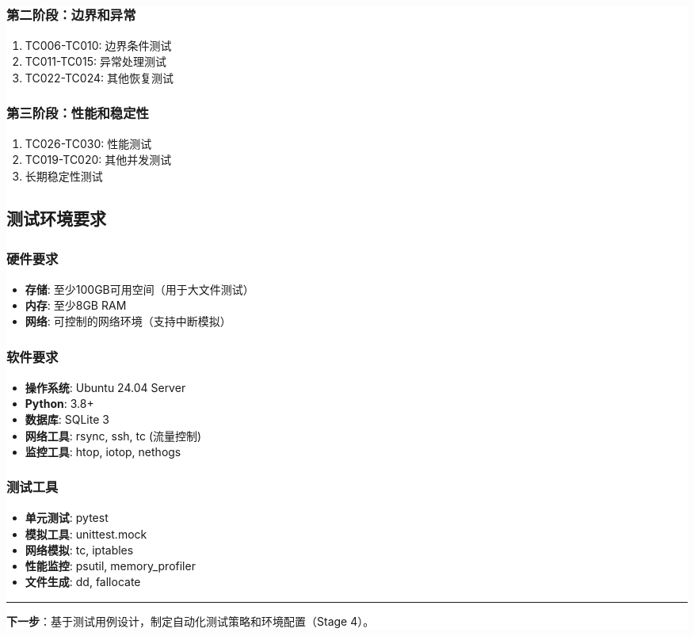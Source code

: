 ### 第二阶段：边界和异常
1. TC006-TC010: 边界条件测试
2. TC011-TC015: 异常处理测试
3. TC022-TC024: 其他恢复测试

### 第三阶段：性能和稳定性
1. TC026-TC030: 性能测试
2. TC019-TC020: 其他并发测试
3. 长期稳定性测试

## 测试环境要求

### 硬件要求
- **存储**: 至少100GB可用空间（用于大文件测试）
- **内存**: 至少8GB RAM
- **网络**: 可控制的网络环境（支持中断模拟）

### 软件要求
- **操作系统**: Ubuntu 24.04 Server
- **Python**: 3.8+
- **数据库**: SQLite 3
- **网络工具**: rsync, ssh, tc (流量控制)
- **监控工具**: htop, iotop, nethogs

### 测试工具
- **单元测试**: pytest
- **模拟工具**: unittest.mock
- **网络模拟**: tc, iptables
- **性能监控**: psutil, memory_profiler
- **文件生成**: dd, fallocate

---

**下一步**：基于测试用例设计，制定自动化测试策略和环境配置（Stage 4）。